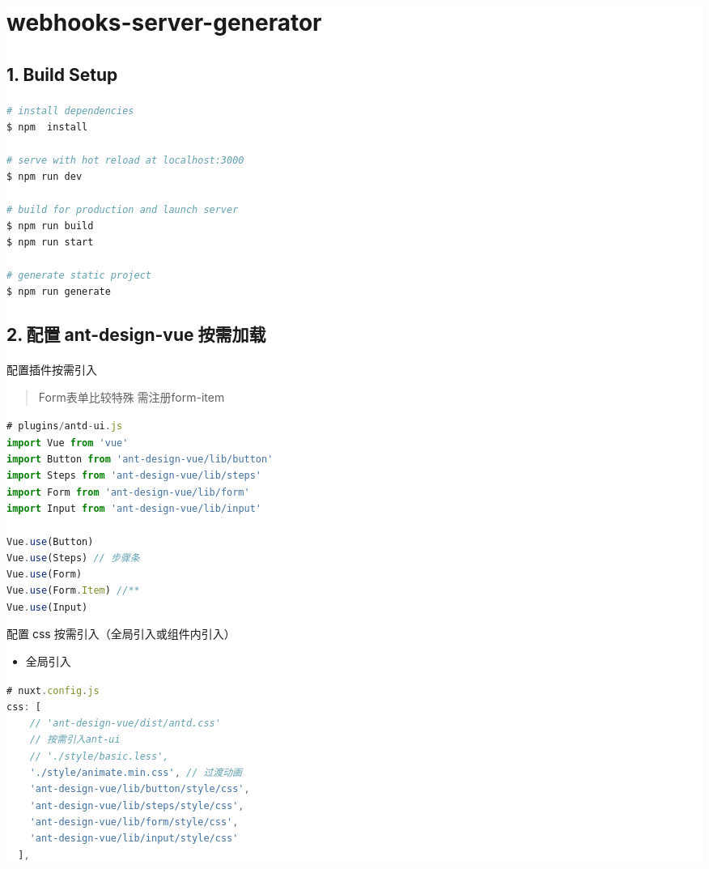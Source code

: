 # webhooks-server-generator


## 1.  Build Setup

```bash
# install dependencies
$ npm  install

# serve with hot reload at localhost:3000
$ npm run dev

# build for production and launch server
$ npm run build
$ npm run start

# generate static project
$ npm run generate
```

## 2.  配置 ant-design-vue 按需加载

配置插件按需引入

> Form表单比较特殊  需注册form-item

```js
# plugins/antd-ui.js
import Vue from 'vue'
import Button from 'ant-design-vue/lib/button'
import Steps from 'ant-design-vue/lib/steps'
import Form from 'ant-design-vue/lib/form'
import Input from 'ant-design-vue/lib/input'

Vue.use(Button)
Vue.use(Steps) // 步骤条
Vue.use(Form)
Vue.use(Form.Item) //**
Vue.use(Input)
```

配置 css 按需引入（全局引入或组件内引入）

- 全局引入

```js
# nuxt.config.js
css: [
    // 'ant-design-vue/dist/antd.css'
    // 按需引入ant-ui
    // './style/basic.less',
    './style/animate.min.css', // 过渡动画
    'ant-design-vue/lib/button/style/css',
    'ant-design-vue/lib/steps/style/css',
    'ant-design-vue/lib/form/style/css',
    'ant-design-vue/lib/input/style/css'
  ],
```
